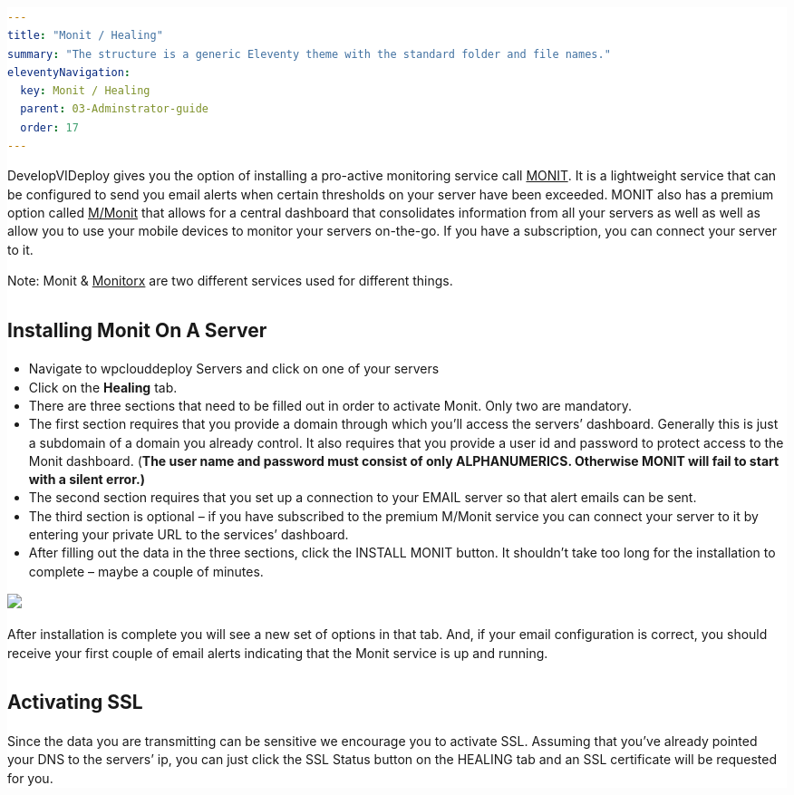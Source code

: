```yaml
---
title: "Monit / Healing"
summary: "The structure is a generic Eleventy theme with the standard folder and file names."
eleventyNavigation:
  key: Monit / Healing
  parent: 03-Adminstrator-guide
  order: 17
---
```

DevelopVIDeploy gives you the option of installing a pro-active monitoring service call [MONIT](https://web.archive.org/web/20240304160527/https://mmonit.com/monit/). It is a lightweight service that can be configured to send you email alerts when certain thresholds on your server have been exceeded. MONIT also has a premium option called [M/Monit](https://web.archive.org/web/20240304160527/https://mmonit.com/) that allows for a central dashboard that consolidates information from all your servers as well as well as allow you to use your mobile devices to monitor your servers on-the-go. If you have a subscription, you can connect your server to it.

Note: Monit & [Monitorx](https://web.archive.org/web/20240304160527/https://wpclouddeploy.com/documentation/wpcloud-deploy-admin/monitorix/) are two different services used for different things.

## Installing Monit On A Server

*   Navigate to wpclouddeploy Servers and click on one of your servers
*   Click on the **Healing** tab.
*   There are three sections that need to be filled out in order to activate Monit. Only two are mandatory.
*   The first section requires that you provide a domain through which you’ll access the servers’ dashboard. Generally this is just a subdomain of a domain you already control. It also requires that you provide a user id and password to protect access to the Monit dashboard. (**The user name and password must consist of only ALPHANUMERICS. Otherwise MONIT will fail to start with a silent error.)**
*   The second section requires that you set up a connection to your EMAIL server so that alert emails can be sent.
*   The third section is optional – if you have subscribed to the premium M/Monit service you can connect your server to it by entering your private URL to the services’ dashboard.
*   After filling out the data in the three sections, click the INSTALL MONIT button. It shouldn’t take too long for the installation to complete – maybe a couple of minutes.

[![](https://web.archive.org/web/20240304160527im_/https://wpclouddeploy.com/wp-content/uploads/2020/12/dvi-v4-052.png)](https://web.archive.org/web/20240304160527/https://wpclouddeploy.com/wp-content/uploads/2020/12/dvi-v4-052.png)

After installation is complete you will see a new set of options in that tab. And, if your email configuration is correct, you should receive your first couple of email alerts indicating that the Monit service is up and running.

## Activating SSL

Since the data you are transmitting can be sensitive we encourage you to activate SSL. Assuming that you’ve already pointed your DNS to the servers’ ip, you can just click the SSL Status button on the HEALING tab and an SSL certificate will be requested for you.

